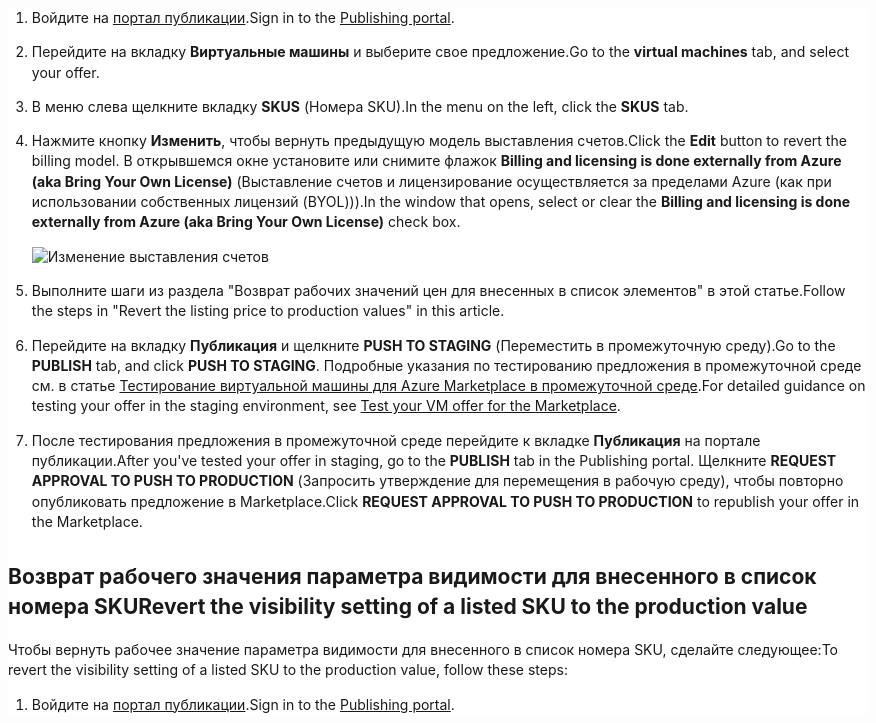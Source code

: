 1. <span data-ttu-id="26e28-354">Войдите на [портал публикации](https://publish.windowsazure.com).</span><span class="sxs-lookup"><span data-stu-id="26e28-354">Sign in to the [Publishing portal](https://publish.windowsazure.com).</span></span>

2. <span data-ttu-id="26e28-355">Перейдите на вкладку **Виртуальные машины** и выберите свое предложение.</span><span class="sxs-lookup"><span data-stu-id="26e28-355">Go to the **virtual machines** tab, and select your offer.</span></span>
3. <span data-ttu-id="26e28-356">В меню слева щелкните вкладку **SKUS** (Номера SKU).</span><span class="sxs-lookup"><span data-stu-id="26e28-356">In the menu on the left, click the **SKUS** tab.</span></span>
4. <span data-ttu-id="26e28-357">Нажмите кнопку **Изменить**, чтобы вернуть предыдущую модель выставления счетов.</span><span class="sxs-lookup"><span data-stu-id="26e28-357">Click the **Edit** button to revert the billing model.</span></span> <span data-ttu-id="26e28-358">В открывшемся окне установите или снимите флажок **Billing and licensing is done externally from Azure (aka Bring Your Own License)** (Выставление счетов и лицензирование осуществляется за пределами Azure (как при использовании собственных лицензий (BYOL))).</span><span class="sxs-lookup"><span data-stu-id="26e28-358">In the window that opens, select or clear the **Billing and licensing is done externally from Azure (aka Bring Your Own License)** check box.</span></span>

    ![Изменение выставления счетов](media/marketplace-publishing-vm-image-post-publishing/img09-04.png)
5. <span data-ttu-id="26e28-360">Выполните шаги из раздела "Возврат рабочих значений цен для внесенных в список элементов" в этой статье.</span><span class="sxs-lookup"><span data-stu-id="26e28-360">Follow the steps in "Revert the listing price to production values" in this article.</span></span>
6. <span data-ttu-id="26e28-361">Перейдите на вкладку **Публикация** и щелкните **PUSH TO STAGING** (Переместить в промежуточную среду).</span><span class="sxs-lookup"><span data-stu-id="26e28-361">Go to the **PUBLISH** tab, and click **PUSH TO STAGING**.</span></span> <span data-ttu-id="26e28-362">Подробные указания по тестированию предложения в промежуточной среде см. в статье [Тестирование виртуальной машины для Azure Marketplace в промежуточной среде](marketplace-publishing-vm-image-test-in-staging.md).</span><span class="sxs-lookup"><span data-stu-id="26e28-362">For detailed guidance on testing your offer in the staging environment, see [Test your VM offer for the Marketplace](marketplace-publishing-vm-image-test-in-staging.md).</span></span>
7. <span data-ttu-id="26e28-363">После тестирования предложения в промежуточной среде перейдите к вкладке **Публикация** на портале публикации.</span><span class="sxs-lookup"><span data-stu-id="26e28-363">After you've tested your offer in staging, go to the **PUBLISH** tab in the Publishing portal.</span></span> <span data-ttu-id="26e28-364">Щелкните **REQUEST APPROVAL TO PUSH TO PRODUCTION** (Запросить утверждение для перемещения в рабочую среду), чтобы повторно опубликовать предложение в Marketplace.</span><span class="sxs-lookup"><span data-stu-id="26e28-364">Click **REQUEST APPROVAL TO PUSH TO PRODUCTION** to republish your offer in the Marketplace.</span></span>

## <a name="revert-the-visibility-setting-of-a-listed-sku-to-the-production-value"></a><span data-ttu-id="26e28-365">Возврат рабочего значения параметра видимости для внесенного в список номера SKU</span><span class="sxs-lookup"><span data-stu-id="26e28-365">Revert the visibility setting of a listed SKU to the production value</span></span>
<span data-ttu-id="26e28-366">Чтобы вернуть рабочее значение параметра видимости для внесенного в список номера SKU, сделайте следующее:</span><span class="sxs-lookup"><span data-stu-id="26e28-366">To revert the visibility setting of a listed SKU to the production value, follow these steps:</span></span>

1. <span data-ttu-id="26e28-367">Войдите на [портал публикации](https://publish.windowsazure.com).</span><span class="sxs-lookup"><span data-stu-id="26e28-367">Sign in to the [Publishing portal](https://publish.windowsazure.com).</span></span>
